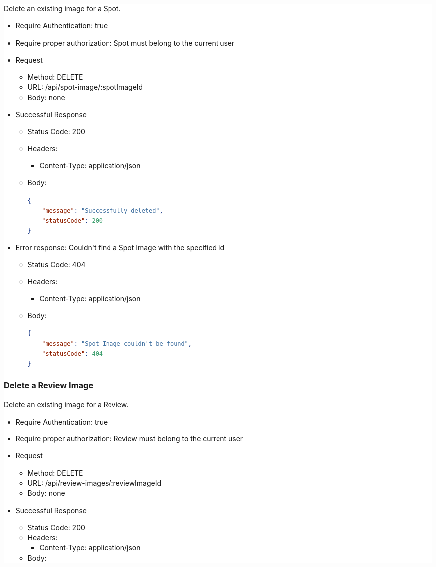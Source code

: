 Delete an existing image for a Spot.

-   Require Authentication: true
-   Require proper authorization: Spot must belong to the current user
-   Request

    -   Method: DELETE
    -   URL: /api/spot-image/:spotImageId
    -   Body: none

-   Successful Response

    -   Status Code: 200
    -   Headers:
        -   Content-Type: application/json
    -   Body:

        ```json
        {
        	"message": "Successfully deleted",
        	"statusCode": 200
        }
        ```

-   Error response: Couldn't find a Spot Image with the specified id

    -   Status Code: 404
    -   Headers:
        -   Content-Type: application/json
    -   Body:

        ```json
        {
        	"message": "Spot Image couldn't be found",
        	"statusCode": 404
        }
        ```

### Delete a Review Image

Delete an existing image for a Review.

-   Require Authentication: true
-   Require proper authorization: Review must belong to the current user
-   Request

    -   Method: DELETE
    -   URL: /api/review-images/:reviewImageId
    -   Body: none

-   Successful Response

    -   Status Code: 200
    -   Headers:
        -   Content-Type: application/json
    -   Body:
